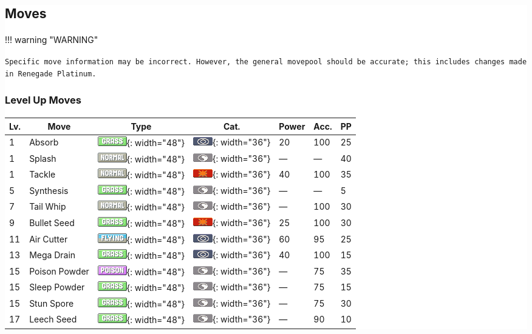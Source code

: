 ## Moves

!!! warning "WARNING"

    Specific move information may be incorrect. However, the general movepool should be accurate; this includes changes made in Renegade Platinum.

### Level Up Moves

| Lv. | Move | Type | Cat. | Power | Acc. | PP |
| --- | --- | --- | --- | --- | --- | --- |
| 1 | <span class="tooltip" title="A nutrient-draining attack. The user’s HP is restored by half the damage taken by the target.">Absorb</span> | ![grass](../assets/types/grass.png "Grass"){: width="48"} | ![special](../assets/move_category/special.png "Special"){: width="36"} | 20 | 100 | 25 |
| 1 | <span class="tooltip" title="The user just flops and splashes around to no effect at all...  ">Splash</span> | ![normal](../assets/types/normal.png "Normal"){: width="48"} | ![status](../assets/move_category/status.png "Status"){: width="36"} | — | — | 40 |
| 1 | <span class="tooltip" title="A physical attack in which the user charges and slams into the foe with its whole body.">Tackle</span> | ![normal](../assets/types/normal.png "Normal"){: width="48"} | ![physical](../assets/move_category/physical.png "Physical"){: width="36"} | 40 | 100 | 35 |
| 5 | <span class="tooltip" title="The user restores its own HP. The amount of HP regained varies with the weather.">Synthesis</span> | ![grass](../assets/types/grass.png "Grass"){: width="48"} | ![status](../assets/move_category/status.png "Status"){: width="36"} | — | — | 5 |
| 7 | <span class="tooltip" title="The user wags its tail cutely, making the foe less wary. The target’s Defense stat is lowered.">Tail Whip</span> | ![normal](../assets/types/normal.png "Normal"){: width="48"} | ![status](../assets/move_category/status.png "Status"){: width="36"} | — | 100 | 30 |
| 9 | <span class="tooltip" title="The user forcefully shoots seeds at the foe. Two to five seeds are shot in rapid succession.">Bullet Seed</span> | ![grass](../assets/types/grass.png "Grass"){: width="48"} | ![physical](../assets/move_category/physical.png "Physical"){: width="36"} | 25 | 100 | 30 |
| 11 | <span class="tooltip" title="The user launches razorlike wind to slash the foe. It has a high critical-hit ratio.">Air Cutter</span> | ![flying](../assets/types/flying.png "Flying"){: width="48"} | ![special](../assets/move_category/special.png "Special"){: width="36"} | 60 | 95 | 25 |
| 13 | <span class="tooltip" title="A nutrient-draining attack. The user’s HP is restored by half the damage taken by the target.">Mega Drain</span> | ![grass](../assets/types/grass.png "Grass"){: width="48"} | ![special](../assets/move_category/special.png "Special"){: width="36"} | 40 | 100 | 15 |
| 15 | <span class="tooltip" title="A cloud of poisonous dust is scattered on the foe. It may poison the target.">Poison Powder</span> | ![poison](../assets/types/poison.png "Poison"){: width="48"} | ![status](../assets/move_category/status.png "Status"){: width="36"} | — | 75 | 35 |
| 15 | <span class="tooltip" title="The user scatters a big cloud of sleep- inducing dust around the foe. ">Sleep Powder</span> | ![grass](../assets/types/grass.png "Grass"){: width="48"} | ![status](../assets/move_category/status.png "Status"){: width="36"} | — | 75 | 15 |
| 15 | <span class="tooltip" title="The user scatters a cloud of paralyzing powder. It may paralyze the target.">Stun Spore</span> | ![grass](../assets/types/grass.png "Grass"){: width="48"} | ![status](../assets/move_category/status.png "Status"){: width="36"} | — | 75 | 30 |
| 17 | <span class="tooltip" title="A seed is planted on the foe. It steals some HP from the foe to heal the user on every turn.">Leech Seed</span> | ![grass](../assets/types/grass.png "Grass"){: width="48"} | ![status](../assets/move_category/status.png "Status"){: width="36"} | — | 90 | 10 |